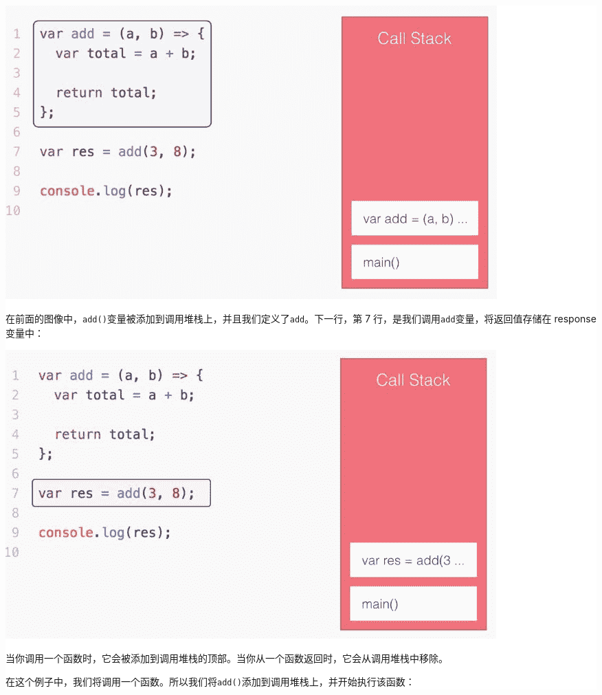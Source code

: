 ![](img/63ff443b-843d-4f82-b65a-9a1c92420682.jpg)

在前面的图像中，`add()`变量被添加到调用堆栈上，并且我们定义了`add`。下一行，第 7 行，是我们调用`add`变量，将返回值存储在 response 变量中：

![](img/dc68ead6-954e-4a52-96b6-2a28c73d04b1.jpg)

当你调用一个函数时，它会被添加到调用堆栈的顶部。当你从一个函数返回时，它会从调用堆栈中移除。

在这个例子中，我们将调用一个函数。所以我们将`add()`添加到调用堆栈上，并开始执行该函数：
